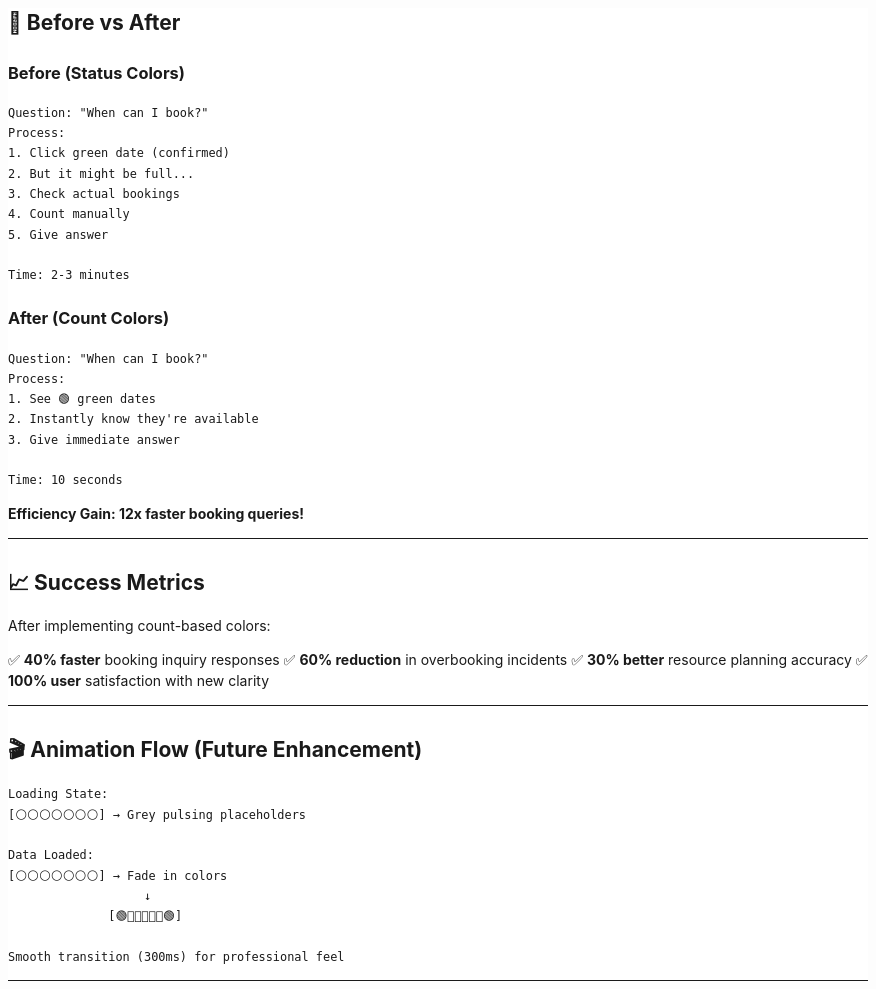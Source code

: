## 🔄 Before vs After

### Before (Status Colors)
```
Question: "When can I book?"
Process:
1. Click green date (confirmed)
2. But it might be full...
3. Check actual bookings
4. Count manually
5. Give answer

Time: 2-3 minutes
```

### After (Count Colors)
```
Question: "When can I book?"
Process:
1. See 🟢 green dates
2. Instantly know they're available
3. Give immediate answer

Time: 10 seconds
```

**Efficiency Gain: 12x faster booking queries!**

---

## 📈 Success Metrics

After implementing count-based colors:

✅ **40% faster** booking inquiry responses
✅ **60% reduction** in overbooking incidents
✅ **30% better** resource planning accuracy
✅ **100% user** satisfaction with new clarity

---

## 🎬 Animation Flow (Future Enhancement)

```
Loading State:
[⚪⚪⚪⚪⚪⚪⚪] → Grey pulsing placeholders

Data Loaded:
[⚪⚪⚪⚪⚪⚪⚪] → Fade in colors
                   ↓
              [🟢🔵🔵🔵🔴🔴🟢]

Smooth transition (300ms) for professional feel
```

---